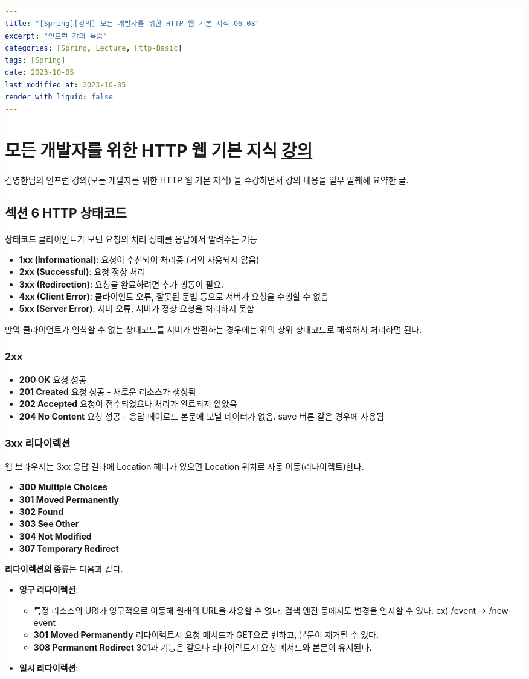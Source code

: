 ```yaml
---
title: "[Spring][강의] 모든 개발자를 위한 HTTP 웹 기본 지식 06-08"
excerpt: "인프런 강의 복습"
categories: [Spring, Lecture, Http-Basic]
tags: [Spring]
date: 2023-10-05
last_modified_at: 2023-10-05
render_with_liquid: false
---
```

# 모든 개발자를 위한 HTTP 웹 기본 지식 [강의](https://www.inflearn.com/course/http-%EC%9B%B9-%EB%84%A4%ED%8A%B8%EC%9B%8C%ED%81%AC)

김영한님의 인프런 강의(모든 개발자를 위한 HTTP 웹 기본 지식) 을 수강하면서 강의 내용을 일부 발췌해 요약한 글.

## **섹션 6** HTTP 상태코드

**상태코드** 클라이언트가 보낸 요청의 처리 상태를 응답에서 알려주는 기능

- **1xx (Informational)**: 요청이 수신되어 처리중 (거의 사용되지 않음)
- **2xx (Successful)**: 요청 정상 처리
- **3xx (Redirection)**: 요청을 완료하려면 추가 행동이 필요.
- **4xx (Client Error)**: 클라이언트 오류, 잘못된 문법 등으로 서버가 요청을 수행할 수 없음
- **5xx (Server Error)**: 서버 오류, 서버가 정상 요청을 처리하지 못함

만약 클라이언트가 인식할 수 없는 상태코드를 서버가 반환하는 경우에는 위의 상위 상태코드로 해석해서 처리하면 된다.

### 2xx

- **200 OK** 요청 성공
- **201 Created** 요청 성공 - 새로운 리소스가 생성됨
- **202 Accepted** 요청이 접수되었으나 처리가 완료되지 않았음
- **204 No Content** 요청 성공 - 응답 페이로드 본문에 보낼 데이터가 없음. save 버튼 같은 경우에 사용됨

### 3xx 리다이렉션

웹 브라우저는 3xx 응답 결과에 Location 헤더가 있으면 Location 위치로 자동 이동(리다이렉트)한다.

- **300 Multiple Choices**
- **301 Moved Permanently**
- **302 Found**
- **303 See Other**
- **304 Not Modified**
- **307 Temporary Redirect**

**리다이렉션의 종류**는 다음과 같다.

- **영구 리다이렉션**:

  - 특정 리소스의 URI가 영구적으로 이동해 원래의 URL을 사용할 수 없다. 검색 엔진 등에서도 변경을 인지할  수 있다. ex) /event -> /new-event
  - **301 Moved Permanently** 리다이렉트시 요청 메서드가 GET으로 변하고, 본문이 제거될 수 있다.
  - **308 Permanent Redirect** 301과 기능은 같으나 리다이렉트시 요청 메서드와 본문이 유지된다.
- **일시 리다이렉션**:
